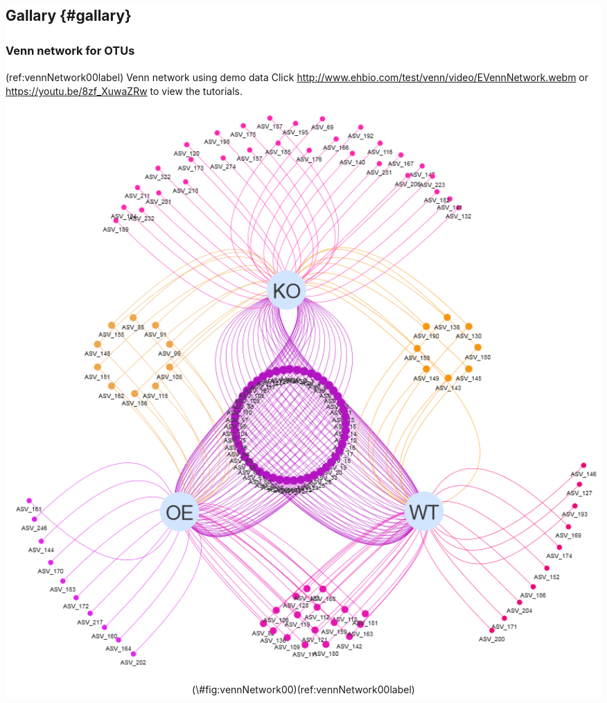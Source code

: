 
## Gallary {#gallary} 

### Venn network for OTUs

(ref:vennNetwork00label) Venn network using demo data Click <http://www.ehbio.com/test/venn/video/EVennNetwork.webm> or <https://youtu.be/8zf_XuwaZRw> to view the tutorials.

<div class="figure" style="text-align: center">
<img src="image/vennNetwork00.png" alt="(ref:vennNetwork00label)" width="100%" />
<p class="caption">(\#fig:vennNetwork00)(ref:vennNetwork00label)</p>
</div>
